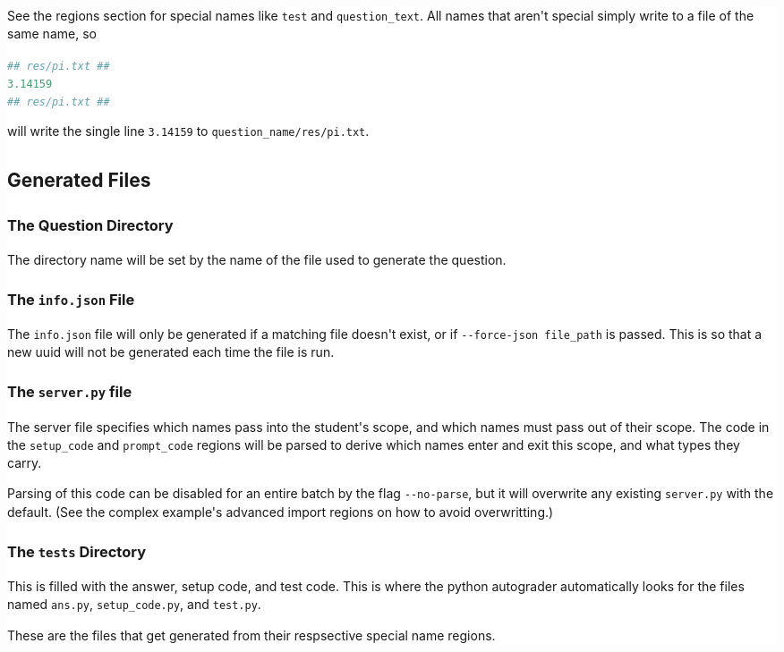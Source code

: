 See the regions section for special names like `test` and `question_text`. All names that aren't special simply write to a file of the same name, so

``` python
## res/pi.txt ##
3.14159
## res/pi.txt ##
```

will write the single line `3.14159` to `question_name/res/pi.txt`.

## Generated Files

### The Question Directory

The directory name will be set by the name of the file used to generate the question.

### The `info.json` File

The `info.json` file will only be generated if a matching file doesn't exist, or if `--force-json file_path` is passed. 
This is so that a new uuid will not be generated each time the file is run.

### The `server.py` file

The server file specifies which names pass into the student's scope, and which names must pass out of their scope. 
The code in the `setup_code` and `prompt_code` regions will be parsed to derive which names enter and exit this scope, and what types they carry.

Parsing of this code can be disabled for an entire batch by the flag `--no-parse`, but it will overwrite any existing `server.py` with the default.
(See the complex example's advanced import regions on how to avoid overwritting.)

### The `tests` Directory

This is filled with the answer, setup code, and test code.
This is where the python autograder automatically looks for the files named `ans.py`, `setup_code.py`, and `test.py`.

These are the files that get generated from their respsective special name regions.
